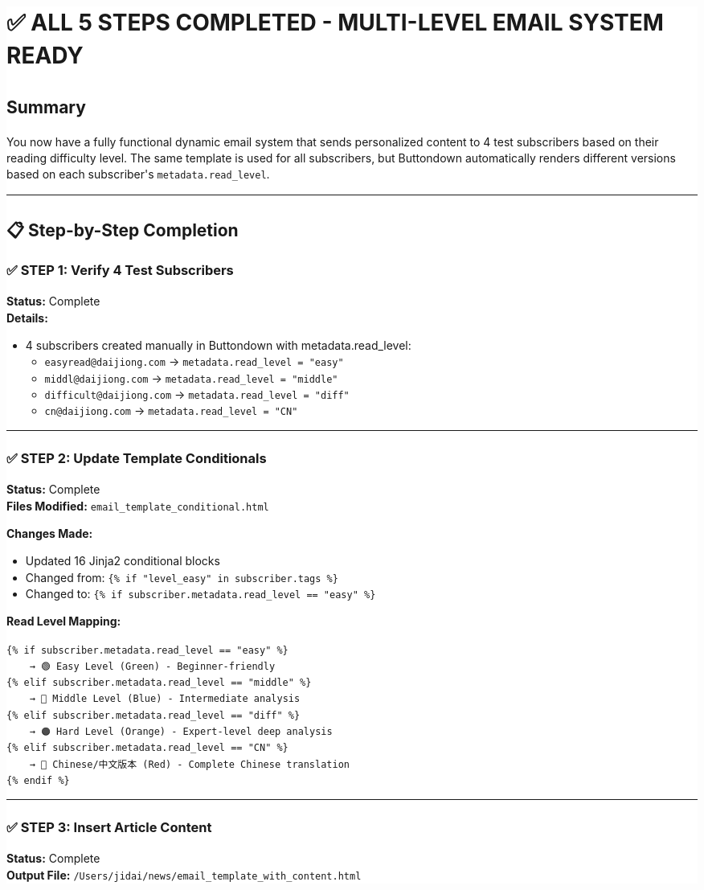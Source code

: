 # ✅ ALL 5 STEPS COMPLETED - MULTI-LEVEL EMAIL SYSTEM READY

## Summary

You now have a fully functional dynamic email system that sends personalized content to 4 test subscribers based on their reading difficulty level. The same template is used for all subscribers, but Buttondown automatically renders different versions based on each subscriber's `metadata.read_level`.

---

## 📋 Step-by-Step Completion

### ✅ STEP 1: Verify 4 Test Subscribers
**Status:** Complete  
**Details:**
- 4 subscribers created manually in Buttondown with metadata.read_level:
  - `easyread@daijiong.com` → `metadata.read_level = "easy"`
  - `middl@daijiong.com` → `metadata.read_level = "middle"`
  - `difficult@daijiong.com` → `metadata.read_level = "diff"`
  - `cn@daijiong.com` → `metadata.read_level = "CN"`

---

### ✅ STEP 2: Update Template Conditionals
**Status:** Complete  
**Files Modified:** `email_template_conditional.html`

**Changes Made:**
- Updated 16 Jinja2 conditional blocks
- Changed from: `{% if "level_easy" in subscriber.tags %}`
- Changed to: `{% if subscriber.metadata.read_level == "easy" %}`

**Read Level Mapping:**
```jinja2
{% if subscriber.metadata.read_level == "easy" %}
    → 🟢 Easy Level (Green) - Beginner-friendly
{% elif subscriber.metadata.read_level == "middle" %}
    → 🔵 Middle Level (Blue) - Intermediate analysis
{% elif subscriber.metadata.read_level == "diff" %}
    → 🟠 Hard Level (Orange) - Expert-level deep analysis
{% elif subscriber.metadata.read_level == "CN" %}
    → 🔴 Chinese/中文版本 (Red) - Complete Chinese translation
{% endif %}
```

---

### ✅ STEP 3: Insert Article Content
**Status:** Complete  
**Output File:** `/Users/jidai/news/email_template_with_content.html`
